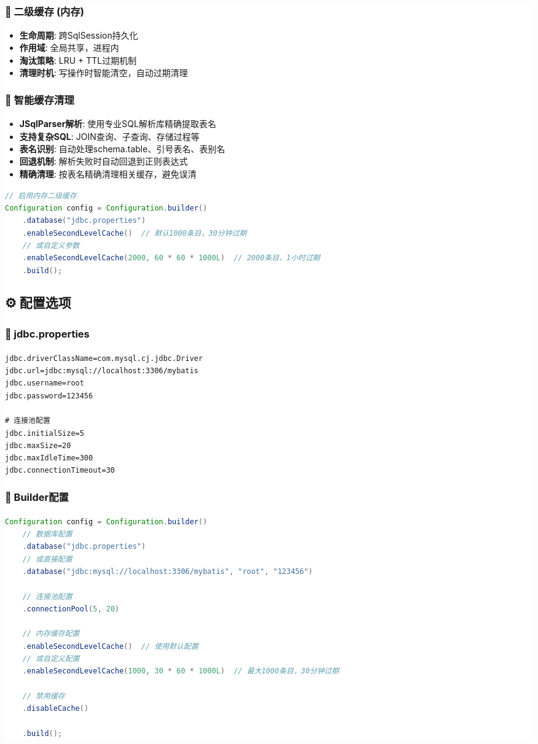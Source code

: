 ### 🥈 二级缓存 (内存)
- **生命周期**: 跨SqlSession持久化
- **作用域**: 全局共享，进程内
- **淘汰策略**: LRU + TTL过期机制
- **清理时机**: 写操作时智能清空，自动过期清理

### 🧠 智能缓存清理
- **JSqlParser解析**: 使用专业SQL解析库精确提取表名
- **支持复杂SQL**: JOIN查询、子查询、存储过程等
- **表名识别**: 自动处理schema.table、引号表名、表别名
- **回退机制**: 解析失败时自动回退到正则表达式
- **精确清理**: 按表名精确清理相关缓存，避免误清

```java
// 启用内存二级缓存
Configuration config = Configuration.builder()
    .database("jdbc.properties")
    .enableSecondLevelCache()  // 默认1000条目，30分钟过期
    // 或自定义参数
    .enableSecondLevelCache(2000, 60 * 60 * 1000L)  // 2000条目，1小时过期
    .build();
```

## ⚙️ 配置选项

### 📄 jdbc.properties
```properties
jdbc.driverClassName=com.mysql.cj.jdbc.Driver
jdbc.url=jdbc:mysql://localhost:3306/mybatis
jdbc.username=root
jdbc.password=123456

# 连接池配置
jdbc.initialSize=5
jdbc.maxSize=20
jdbc.maxIdleTime=300
jdbc.connectionTimeout=30
```

### 🔧 Builder配置
```java
Configuration config = Configuration.builder()
    // 数据库配置
    .database("jdbc.properties")
    // 或直接配置
    .database("jdbc:mysql://localhost:3306/mybatis", "root", "123456")
    
    // 连接池配置
    .connectionPool(5, 20)
    
    // 内存缓存配置
    .enableSecondLevelCache()  // 使用默认配置
    // 或自定义配置
    .enableSecondLevelCache(1000, 30 * 60 * 1000L)  // 最大1000条目，30分钟过期
    
    // 禁用缓存
    .disableCache()
    
    .build();
```
